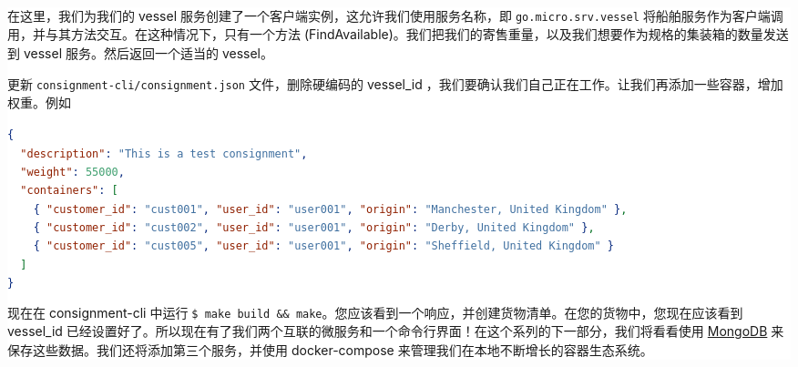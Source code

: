 在这里，我们为我们的 vessel 服务创建了一个客户端实例，这允许我们使用服务名称，即 `go.micro.srv.vessel` 将船舶服务作为客户端调用，并与其方法交互。在这种情况下，只有一个方法 (FindAvailable)。我们把我们的寄售重量，以及我们想要作为规格的集装箱的数量发送到 vessel 服务。然后返回一个适当的 vessel。

更新 `consignment-cli/consignment.json` 文件，删除硬编码的 vessel_id ，我们要确认我们自己正在工作。让我们再添加一些容器，增加权重。例如

```json
{
  "description": "This is a test consignment",
  "weight": 55000,
  "containers": [
    { "customer_id": "cust001", "user_id": "user001", "origin": "Manchester, United Kingdom" },
    { "customer_id": "cust002", "user_id": "user001", "origin": "Derby, United Kingdom" },
    { "customer_id": "cust005", "user_id": "user001", "origin": "Sheffield, United Kingdom" }
  ]
}
```

现在在 consignment-cli 中运行 `$ make build && make`。您应该看到一个响应​​，并创建货物清单。在您的货物中，您现在应该看到 vessel_id 已经设置好了。所以现在有了我们两个互联的微服务和一个命令行界面！在这个系列的下一部分，我们将看看使用 [MongoDB](https://www.mongodb.com/what-is-mongodb) 来保存这些数据。我们还将添加第三个服务，并使用 docker-compose 来管理我们在本地不断增长的容器生态系统。

